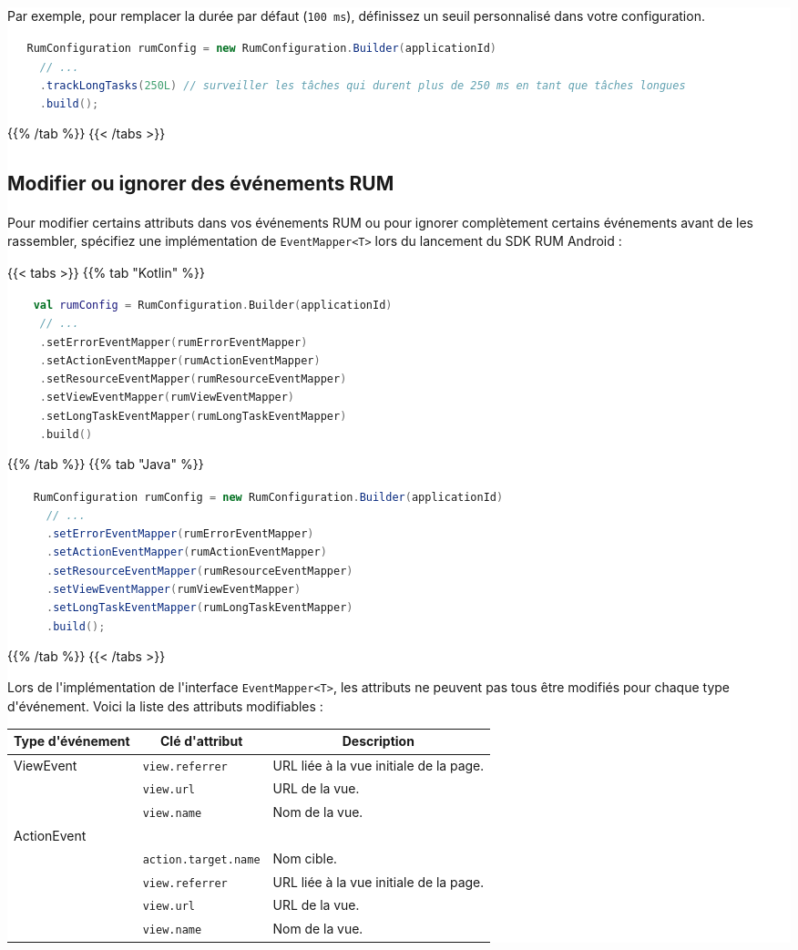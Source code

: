 Par exemple, pour remplacer la durée par défaut (`100 ms`), définissez un seuil personnalisé dans votre configuration.

   ```java
      RumConfiguration rumConfig = new RumConfiguration.Builder(applicationId)
        // ...
        .trackLongTasks(250L) // surveiller les tâches qui durent plus de 250 ms en tant que tâches longues
        .build();
   ```
{{% /tab %}}
{{< /tabs >}}

## Modifier ou ignorer des événements RUM

Pour modifier certains attributs dans vos événements RUM ou pour ignorer complètement certains événements avant de les rassembler, spécifiez une implémentation de `EventMapper<T>` lors du lancement du SDK RUM Android :


{{< tabs >}}
{{% tab "Kotlin" %}}
   ```kotlin
       val rumConfig = RumConfiguration.Builder(applicationId)
        // ...
        .setErrorEventMapper(rumErrorEventMapper)
        .setActionEventMapper(rumActionEventMapper)
        .setResourceEventMapper(rumResourceEventMapper)
        .setViewEventMapper(rumViewEventMapper)
        .setLongTaskEventMapper(rumLongTaskEventMapper)
        .build()
   ```
{{% /tab %}}
{{% tab "Java" %}}
  ```java
      RumConfiguration rumConfig = new RumConfiguration.Builder(applicationId)
        // ...
        .setErrorEventMapper(rumErrorEventMapper)
        .setActionEventMapper(rumActionEventMapper)
        .setResourceEventMapper(rumResourceEventMapper)
        .setViewEventMapper(rumViewEventMapper)
        .setLongTaskEventMapper(rumLongTaskEventMapper)
        .build();

   ```
{{% /tab %}}
{{< /tabs >}}

   Lors de l'implémentation de l'interface `EventMapper<T>`, les attributs ne peuvent pas tous être modifiés pour chaque type d'événement. Voici la liste des attributs modifiables :

   | Type d'événement    | Clé d'attribut      | Description                                     |
   |---------------|--------------------|-------------------------------------------------|
   | ViewEvent     | `view.referrer`      | URL liée à la vue initiale de la page. |
   |               | `view.url`           | URL de la vue.                                 |
   |               | `view.name`           | Nom de la vue.                                |
   | ActionEvent   |                    |                                                 |
   |               | `action.target.name` | Nom cible.                                     |
   |               | `view.referrer`      | URL liée à la vue initiale de la page. |
   |               | `view.url`           | URL de la vue.                                 |
   |               | `view.name`           | Nom de la vue.                               |